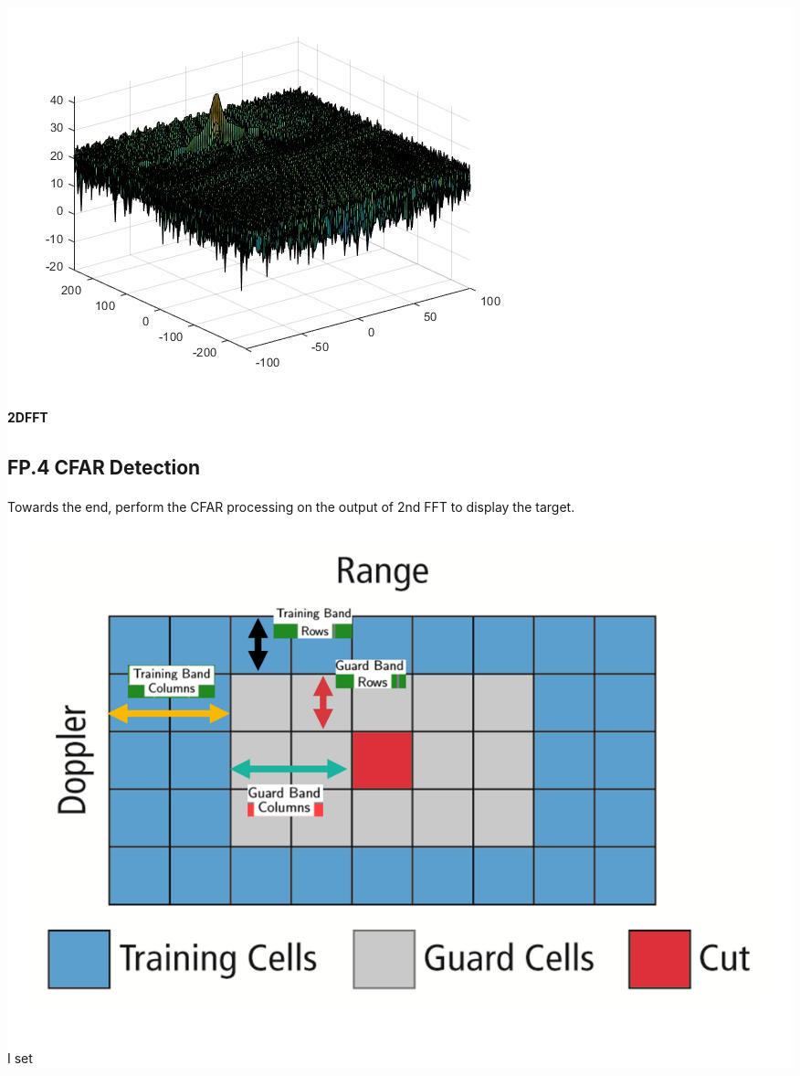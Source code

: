 ![2DFFT](/Figure2.jpg)

**2DFFT**

## FP.4 CFAR Detection
Towards the end, perform the CFAR processing on the output of 2nd FFT to display the target.
![2D CFAR](/2DCFAR.png)
I set
